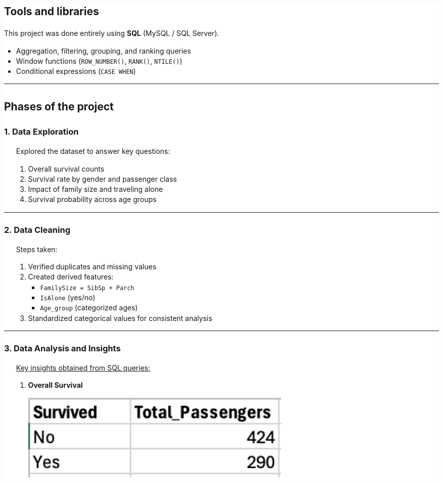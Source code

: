 ## __Tools and libraries__ ##
This project was done entirely using **SQL** (MySQL / SQL Server).  

* Aggregation, filtering, grouping, and ranking queries  
* Window functions (`ROW_NUMBER()`, `RANK()`, `NTILE()`)  
* Conditional expressions (`CASE WHEN`)  

<hr>

## __Phases of the project__ ##
### 1. Data Exploration ###
<ul>

Explored the dataset to answer key questions:  

1. Overall survival counts  
2. Survival rate by gender and passenger class  
3. Impact of family size and traveling alone  
4. Survival probability across age groups  

</ul>

<hr>

### 2. Data Cleaning ###
<ul>

Steps taken:  

1. Verified duplicates and missing values  
2. Created derived features:  
   - `FamilySize = SibSp + Parch`  
   - `IsAlone` (yes/no)  
   - `Age_group` (categorized ages)  
3. Standardized categorical values for consistent analysis  

</ul>

<hr>

### 3. Data Analysis and Insights ###
<ul>

<u>Key insights obtained from SQL queries:</u>

1. **Overall Survival**

   <img src="visuals/survival.png" alt="Survival Rate" width="500"/>
